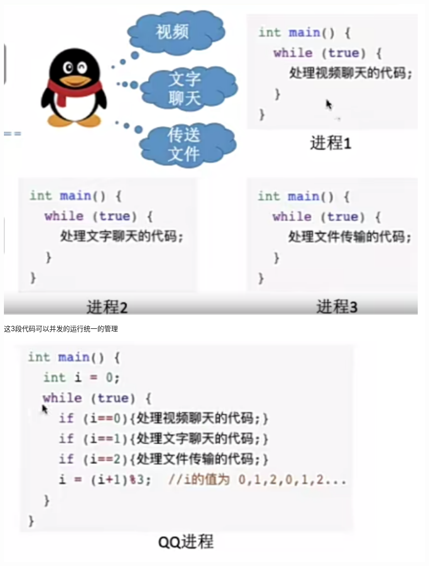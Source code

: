 ![image-20220905203111033](进程管理1.assets/image-20220905203111033.png)

这3段代码可以并发的运行统一的管理

![image-20220905203149594](进程管理1.assets/image-20220905203149594.png)
